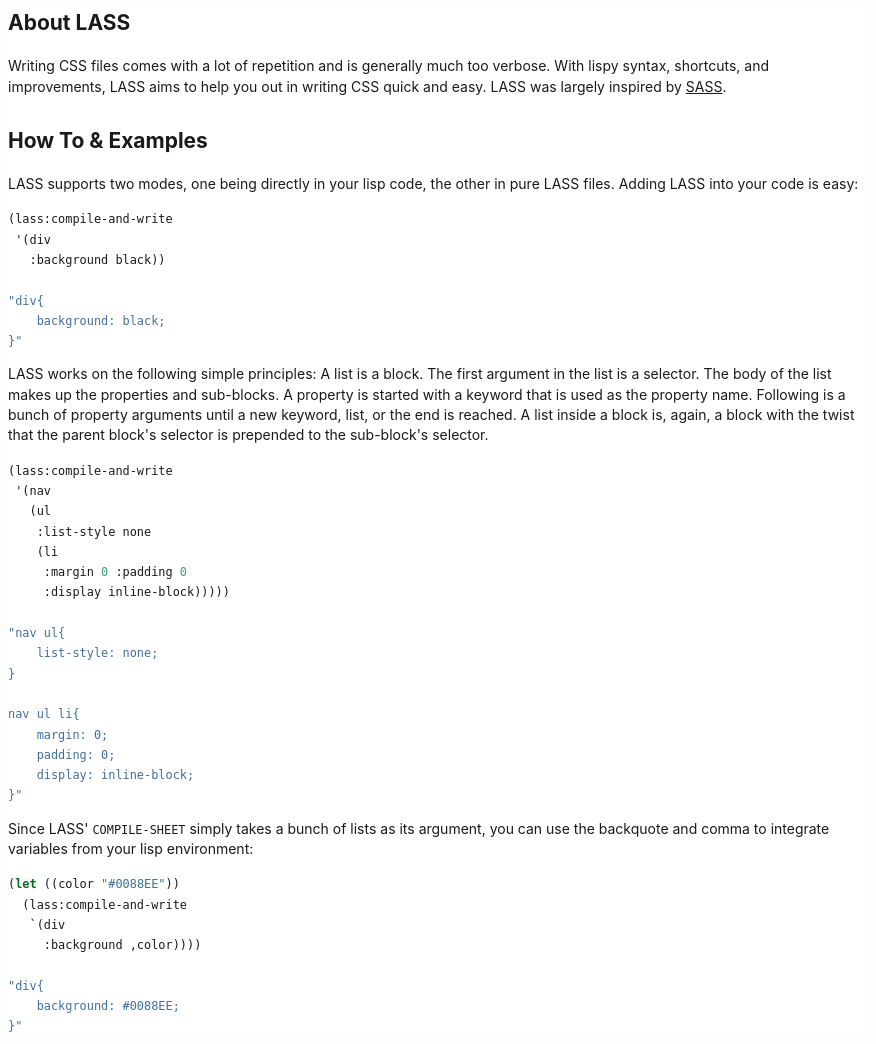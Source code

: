 About LASS
----------
Writing CSS files comes with a lot of repetition and is generally much too verbose. With lispy syntax, shortcuts, and improvements, LASS aims to help you out in writing CSS quick and easy. LASS was largely inspired by [SASS](http://sass-lang.com/).

How To & Examples
-----------------
LASS supports two modes, one being directly in your lisp code, the other in pure LASS files. Adding LASS into your code is easy:

```lisp
(lass:compile-and-write
 '(div
   :background black))

"div{
    background: black;
}"
```

LASS works on the following simple principles: A list is a block. The first argument in the list is a selector. The body of the list makes up the properties and sub-blocks. A property is started with a keyword that is used as the property name. Following is a bunch of property arguments until a new keyword, list, or the end is reached. A list inside a block is, again, a block with the twist that the parent block's selector is prepended to the sub-block's selector.

```lisp
(lass:compile-and-write
 '(nav
   (ul
    :list-style none
    (li
     :margin 0 :padding 0
     :display inline-block)))))

"nav ul{
    list-style: none;
}

nav ul li{
    margin: 0;
    padding: 0;
    display: inline-block;
}"
```

Since LASS' `COMPILE-SHEET` simply takes a bunch of lists as its argument, you can use the backquote and comma to integrate variables from your lisp environment:

```lisp
(let ((color "#0088EE"))
  (lass:compile-and-write
   `(div
     :background ,color))))

"div{
    background: #0088EE;
}"
```
